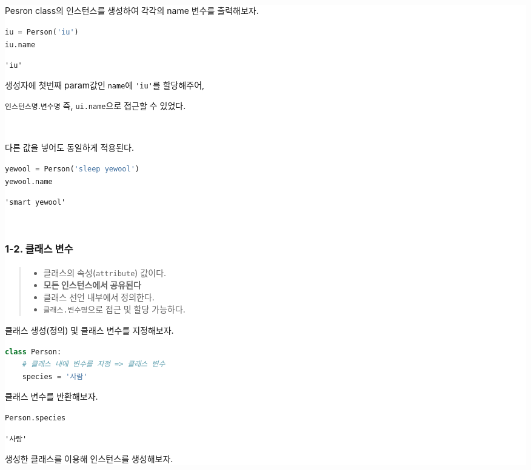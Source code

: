 

Pesron class의 인스턴스를 생성하여 각각의 name 변수를 출력해보자.

```python
iu = Person('iu')
iu.name
```

```
'iu'
```

생성자에 첫번째 param값인 `name`에 `'iu'`를 할당해주어, 

`인스턴스명`.`변수명` 즉, `ui.name`으로 접근할 수 있었다.

<br>

다른 값을 넣어도 동일하게 적용된다.

```python
yewool = Person('sleep yewool')
yewool.name
```

```
'smart yewool'
```

<br>



### 1-2. 클래스 변수

>- 클래스의 속성(`attribute`) 값이다.
>- **모든 인스턴스에서 공유된다**
>- 클래스 선언 내부에서 정의한다.
>- `클래스.변수명`으로 접근 및 할당 가능하다.

클래스 생성(정의) 및 클래스 변수를 지정해보자.

```python
class Person:
    # 클래스 내에 변수를 지정 => 클래스 변수
    species = '사람'
```



클래스 변수를 반환해보자.

```python
Person.species
```

```
'사람'
```



생성한 클래스를 이용해 인스턴스를 생성해보자.
